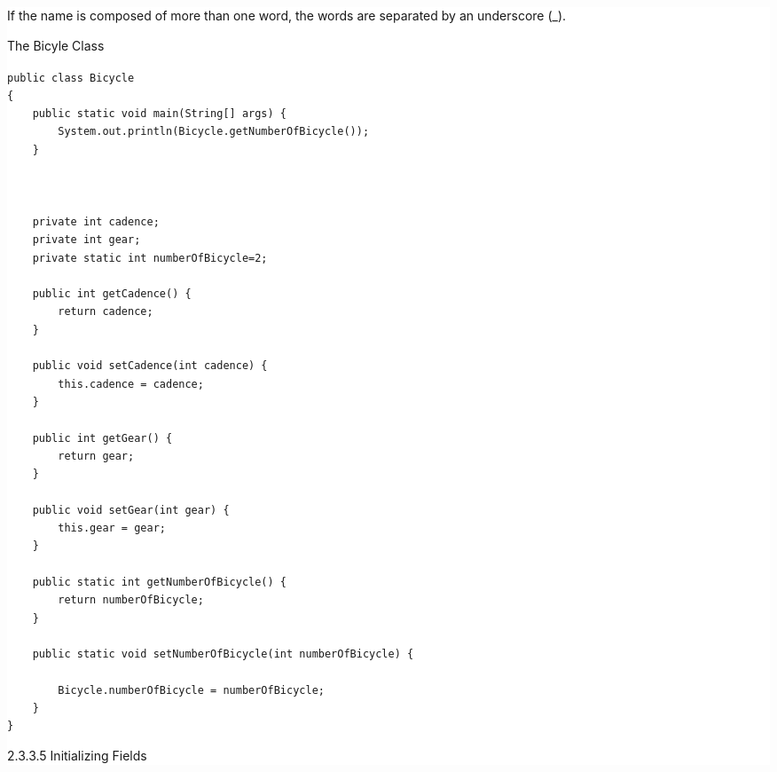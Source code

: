 If the name is composed of more than one word, the words are separated by an underscore (_).

 

 

The Bicyle Class

 

```
public class Bicycle
{
    public static void main(String[] args) {
        System.out.println(Bicycle.getNumberOfBicycle());
    }



    private int cadence;
    private int gear;
    private static int numberOfBicycle=2;

    public int getCadence() {
        return cadence;
    }

    public void setCadence(int cadence) {
        this.cadence = cadence;
    }

    public int getGear() {
        return gear;
    }

    public void setGear(int gear) {
        this.gear = gear;
    }

    public static int getNumberOfBicycle() {
        return numberOfBicycle;
    }

    public static void setNumberOfBicycle(int numberOfBicycle) {

        Bicycle.numberOfBicycle = numberOfBicycle;
    }
}
```

 

 

 

2.3.3.5 Initializing Fields

 